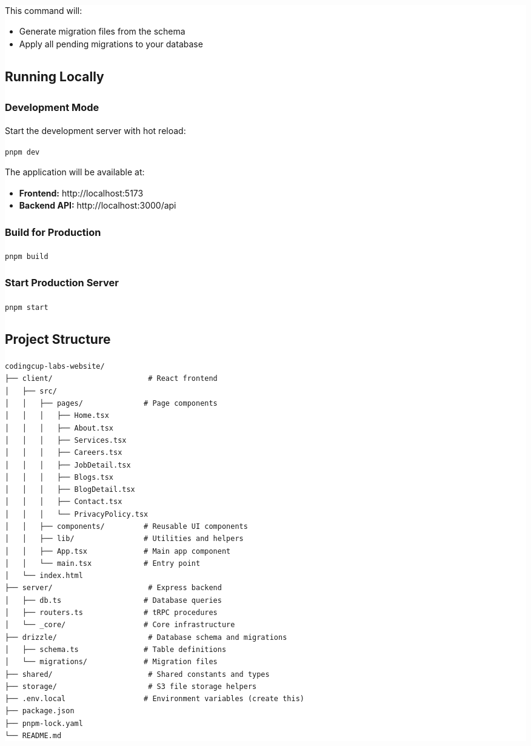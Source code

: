 This command will:
- Generate migration files from the schema
- Apply all pending migrations to your database

## Running Locally

### Development Mode

Start the development server with hot reload:

```bash
pnpm dev
```

The application will be available at:
- **Frontend:** http://localhost:5173
- **Backend API:** http://localhost:3000/api

### Build for Production

```bash
pnpm build
```

### Start Production Server

```bash
pnpm start
```

## Project Structure

```
codingcup-labs-website/
├── client/                      # React frontend
│   ├── src/
│   │   ├── pages/              # Page components
│   │   │   ├── Home.tsx
│   │   │   ├── About.tsx
│   │   │   ├── Services.tsx
│   │   │   ├── Careers.tsx
│   │   │   ├── JobDetail.tsx
│   │   │   ├── Blogs.tsx
│   │   │   ├── BlogDetail.tsx
│   │   │   ├── Contact.tsx
│   │   │   └── PrivacyPolicy.tsx
│   │   ├── components/         # Reusable UI components
│   │   ├── lib/                # Utilities and helpers
│   │   ├── App.tsx             # Main app component
│   │   └── main.tsx            # Entry point
│   └── index.html
├── server/                      # Express backend
│   ├── db.ts                   # Database queries
│   ├── routers.ts              # tRPC procedures
│   └── _core/                  # Core infrastructure
├── drizzle/                     # Database schema and migrations
│   ├── schema.ts               # Table definitions
│   └── migrations/             # Migration files
├── shared/                      # Shared constants and types
├── storage/                     # S3 file storage helpers
├── .env.local                  # Environment variables (create this)
├── package.json
├── pnpm-lock.yaml
└── README.md
```
